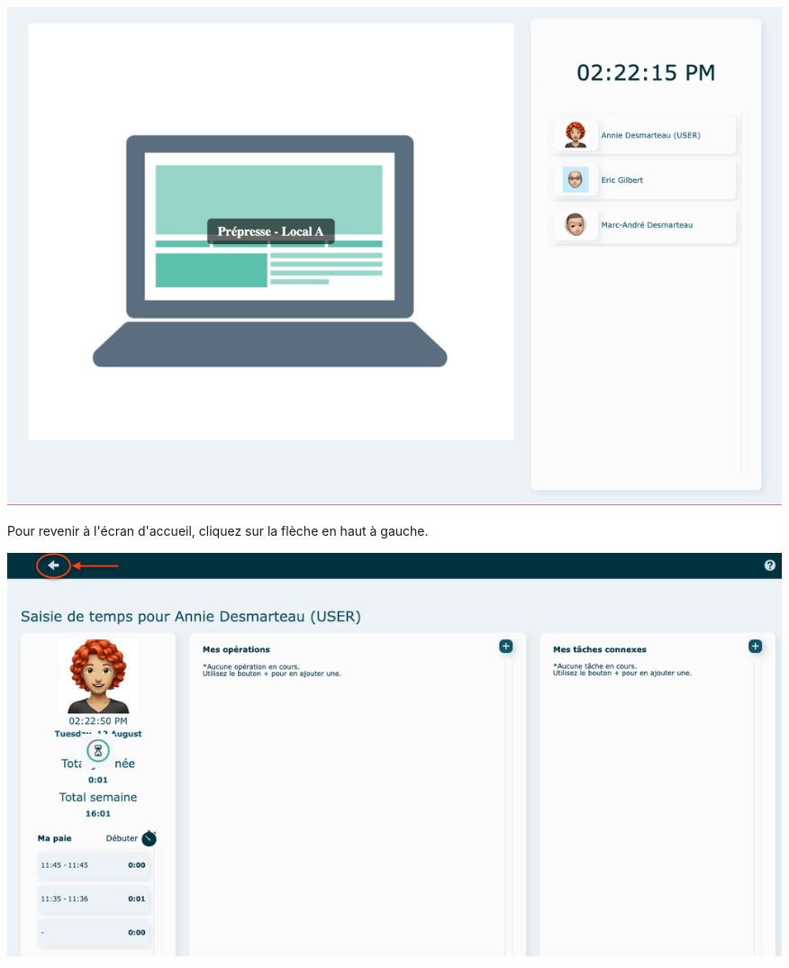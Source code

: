   ![](../../static/img/saisie_station_14.png)

Pour revenir à l'écran d'accueil, cliquez sur la flèche en haut à gauche.

![](../../static/img/saisie_station_11.png)
